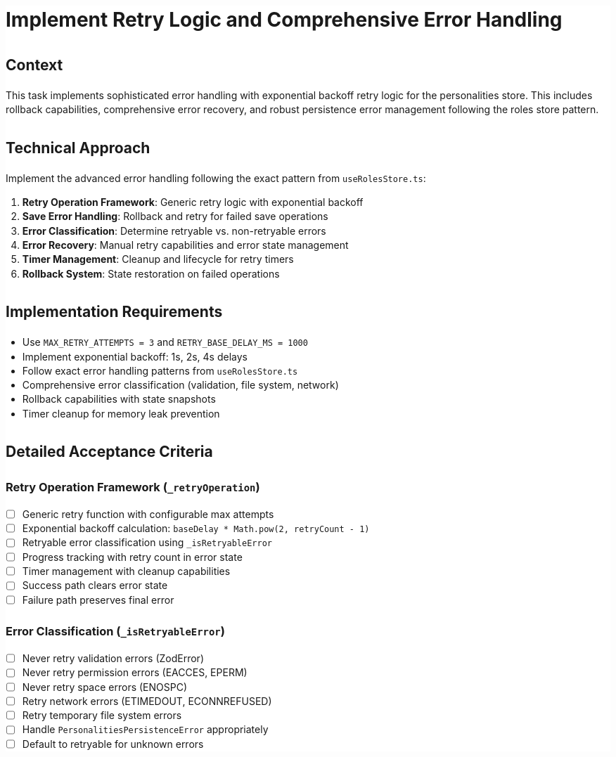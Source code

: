 
# Implement Retry Logic and Comprehensive Error Handling

## Context

This task implements sophisticated error handling with exponential backoff retry logic for the personalities store. This includes rollback capabilities, comprehensive error recovery, and robust persistence error management following the roles store pattern.

## Technical Approach

Implement the advanced error handling following the exact pattern from `useRolesStore.ts`:

1. **Retry Operation Framework**: Generic retry logic with exponential backoff
2. **Save Error Handling**: Rollback and retry for failed save operations
3. **Error Classification**: Determine retryable vs. non-retryable errors
4. **Error Recovery**: Manual retry capabilities and error state management
5. **Timer Management**: Cleanup and lifecycle for retry timers
6. **Rollback System**: State restoration on failed operations

## Implementation Requirements

- Use `MAX_RETRY_ATTEMPTS = 3` and `RETRY_BASE_DELAY_MS = 1000`
- Implement exponential backoff: 1s, 2s, 4s delays
- Follow exact error handling patterns from `useRolesStore.ts`
- Comprehensive error classification (validation, file system, network)
- Rollback capabilities with state snapshots
- Timer cleanup for memory leak prevention

## Detailed Acceptance Criteria

### Retry Operation Framework (`_retryOperation`)

- [ ] Generic retry function with configurable max attempts
- [ ] Exponential backoff calculation: `baseDelay * Math.pow(2, retryCount - 1)`
- [ ] Retryable error classification using `_isRetryableError`
- [ ] Progress tracking with retry count in error state
- [ ] Timer management with cleanup capabilities
- [ ] Success path clears error state
- [ ] Failure path preserves final error

### Error Classification (`_isRetryableError`)

- [ ] Never retry validation errors (ZodError)
- [ ] Never retry permission errors (EACCES, EPERM)
- [ ] Never retry space errors (ENOSPC)
- [ ] Retry network errors (ETIMEDOUT, ECONNREFUSED)
- [ ] Retry temporary file system errors
- [ ] Handle `PersonalitiesPersistenceError` appropriately
- [ ] Default to retryable for unknown errors

